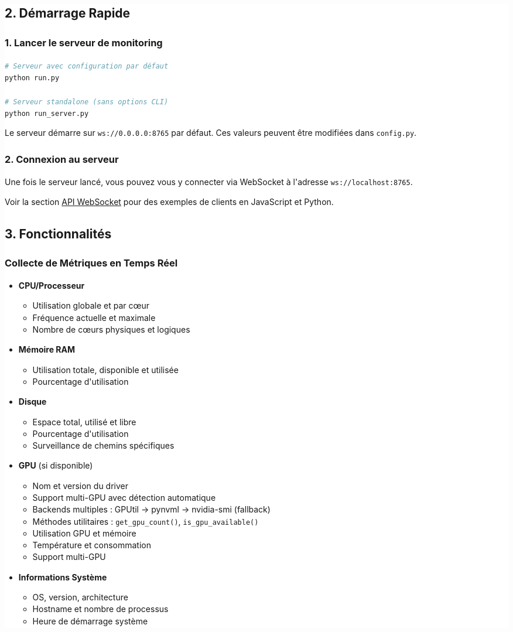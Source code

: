 ## 2. Démarrage Rapide

### 1. Lancer le serveur de monitoring

```bash
# Serveur avec configuration par défaut
python run.py

# Serveur standalone (sans options CLI)
python run_server.py
```

Le serveur démarre sur `ws://0.0.0.0:8765` par défaut. Ces valeurs peuvent être modifiées dans `config.py`.

### 2. Connexion au serveur

Une fois le serveur lancé, vous pouvez vous y connecter via WebSocket à l'adresse `ws://localhost:8765`.

Voir la section [API WebSocket](#5-api-websocket) pour des exemples de clients en JavaScript et Python.

## 3. Fonctionnalités

### Collecte de Métriques en Temps Réel

- **CPU/Processeur**
  - Utilisation globale et par cœur
  - Fréquence actuelle et maximale
  - Nombre de cœurs physiques et logiques
  
- **Mémoire RAM**
  - Utilisation totale, disponible et utilisée
  - Pourcentage d'utilisation
  
- **Disque**
  - Espace total, utilisé et libre
  - Pourcentage d'utilisation
  - Surveillance de chemins spécifiques
  
- **GPU** (si disponible)
  - Nom et version du driver
  - Support multi-GPU avec détection automatique
  - Backends multiples : GPUtil → pynvml → nvidia-smi (fallback)
  - Méthodes utilitaires : `get_gpu_count()`, `is_gpu_available()`
  - Utilisation GPU et mémoire
  - Température et consommation
  - Support multi-GPU

- **Informations Système**
  - OS, version, architecture
  - Hostname et nombre de processus
  - Heure de démarrage système

